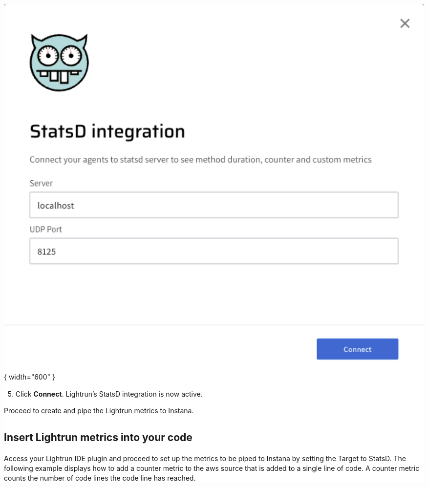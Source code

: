    ![Lightrun StatsD Setup --half](../assets/images/instana/instana-set-up-statsd-integration.png){ width="600" }

5. Click **Connect**.
   Lightrun’s StatsD integration is now active. 
   
Proceed to create and pipe the Lightrun metrics to Instana.

## Insert Lightrun metrics into your code

Access your Lightrun IDE plugin and proceed to set up the metrics to be piped to Instana by setting the Target to StatsD.
The following example displays how to add a counter metric to the aws source that is added to a single line of code. A counter metric counts the number of code lines the code line has reached. 
